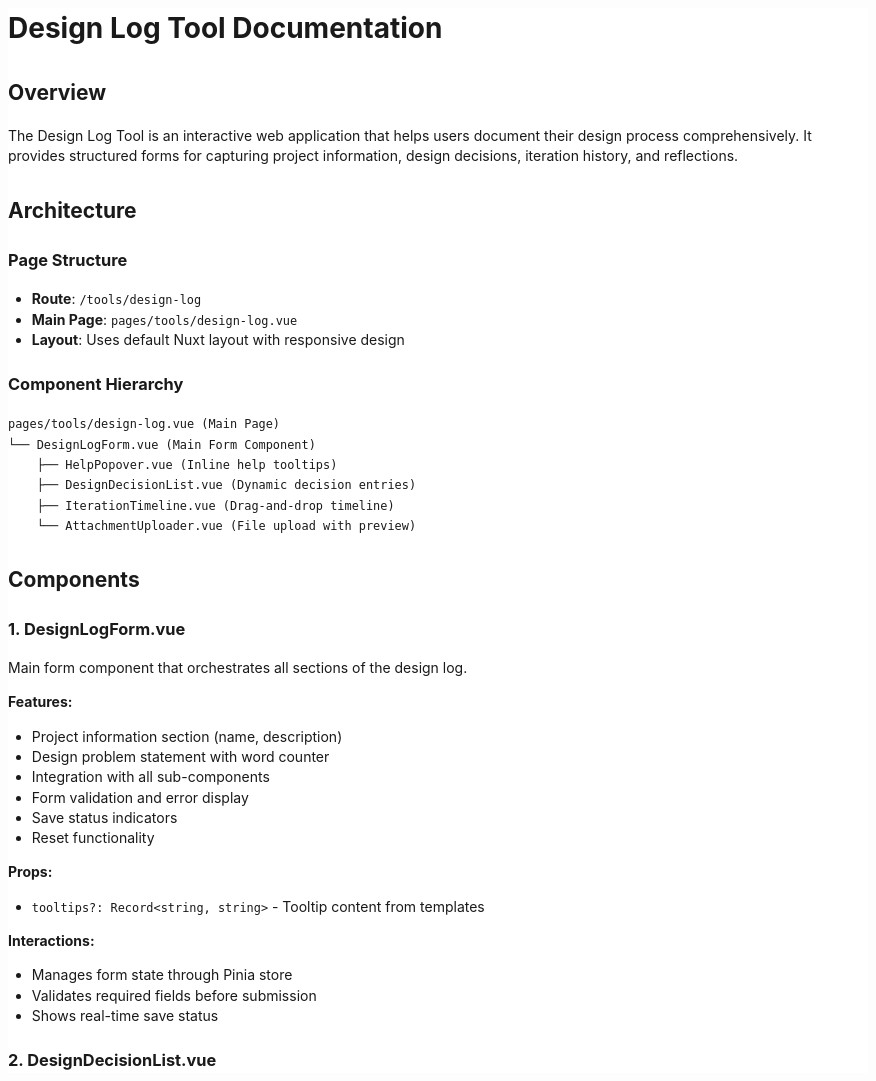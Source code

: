 # Design Log Tool Documentation

## Overview

The Design Log Tool is an interactive web application that helps users document their design process comprehensively. It provides structured forms for capturing project information, design decisions, iteration history, and reflections.

## Architecture

### Page Structure

- **Route**: `/tools/design-log`
- **Main Page**: `pages/tools/design-log.vue`
- **Layout**: Uses default Nuxt layout with responsive design

### Component Hierarchy

```
pages/tools/design-log.vue (Main Page)
└── DesignLogForm.vue (Main Form Component)
    ├── HelpPopover.vue (Inline help tooltips)
    ├── DesignDecisionList.vue (Dynamic decision entries)
    ├── IterationTimeline.vue (Drag-and-drop timeline)
    └── AttachmentUploader.vue (File upload with preview)
```

## Components

### 1. DesignLogForm.vue

Main form component that orchestrates all sections of the design log.

**Features:**
- Project information section (name, description)
- Design problem statement with word counter
- Integration with all sub-components
- Form validation and error display
- Save status indicators
- Reset functionality

**Props:**
- `tooltips?: Record<string, string>` - Tooltip content from templates

**Interactions:**
- Manages form state through Pinia store
- Validates required fields before submission
- Shows real-time save status

### 2. DesignDecisionList.vue

